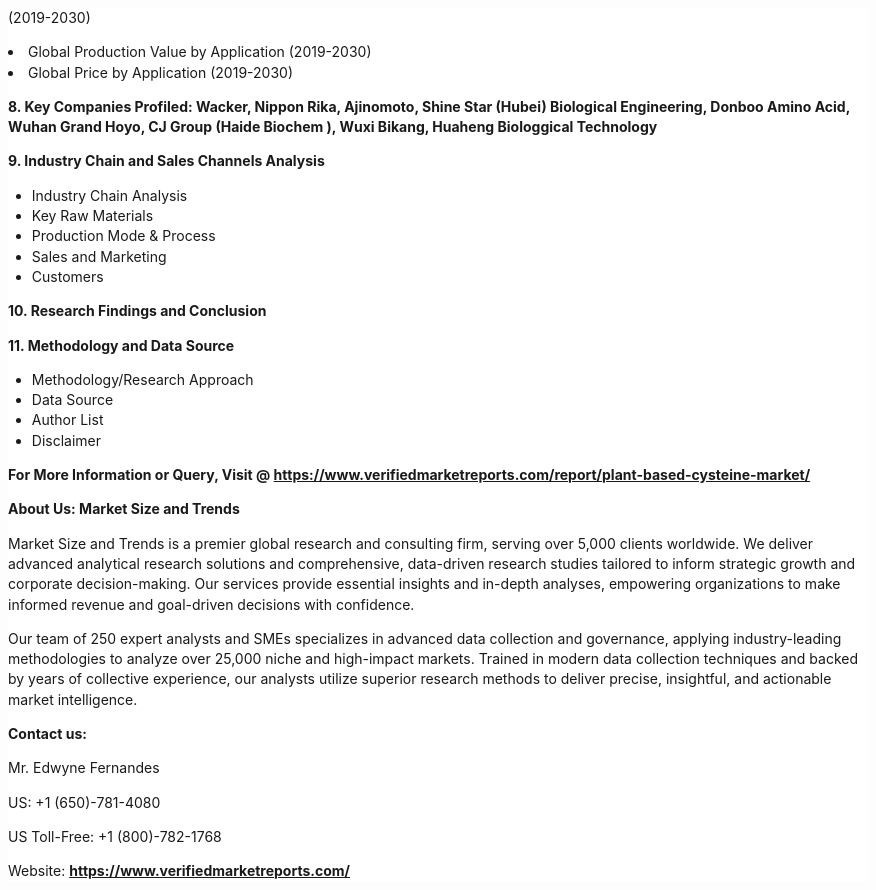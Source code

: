 (2019-2030)</li><li>Global Production Value by Application (2019-2030)</li><li>Global Price by Application (2019-2030)</li></ul><p><strong>8. Key Companies Profiled: Wacker, Nippon Rika, Ajinomoto, Shine Star (Hubei) Biological Engineering, Donboo Amino Acid, Wuhan Grand Hoyo, CJ Group (Haide Biochem ), Wuxi Bikang, Huaheng Biologgical Technology</strong></p><p><strong>9. Industry Chain and Sales Channels Analysis</strong></p><ul><li>Industry Chain Analysis</li><li>Key Raw Materials</li><li>Production Mode &amp; Process</li><li>Sales and Marketing</li><li>Customers</li></ul><p><strong>10. Research Findings and Conclusion</strong></p><p><strong>11. Methodology and Data Source</strong></p><ul><li>Methodology/Research Approach</li><li>Data Source</li><li>Author List</li><li>Disclaimer</li></ul></p><p><strong>For More Information or Query, Visit @ <a href="https://www.verifiedmarketreports.com/report/plant-based-cysteine-market/">https://www.verifiedmarketreports.com/report/plant-based-cysteine-market/</a></strong></p><p><strong>About Us: Market Size and Trends</strong></p><p>Market Size and Trends is a premier global research and consulting firm, serving over 5,000 clients worldwide. We deliver advanced analytical research solutions and comprehensive, data-driven research studies tailored to inform strategic growth and corporate decision-making. Our services provide essential insights and in-depth analyses, empowering organizations to make informed revenue and goal-driven decisions with confidence.</p><p>Our team of 250 expert analysts and SMEs specializes in advanced data collection and governance, applying industry-leading methodologies to analyze over 25,000 niche and high-impact markets. Trained in modern data collection techniques and backed by years of collective experience, our analysts utilize superior research methods to deliver precise, insightful, and actionable market intelligence.</p><p><strong>Contact us:</strong></p><p>Mr. Edwyne Fernandes</p><p>US: +1 (650)-781-4080</p><p>US Toll-Free: +1 (800)-782-1768</p><p>Website: <strong><a href="https://www.verifiedmarketreports.com/">https://www.verifiedmarketreports.com/</a></strong></p>
